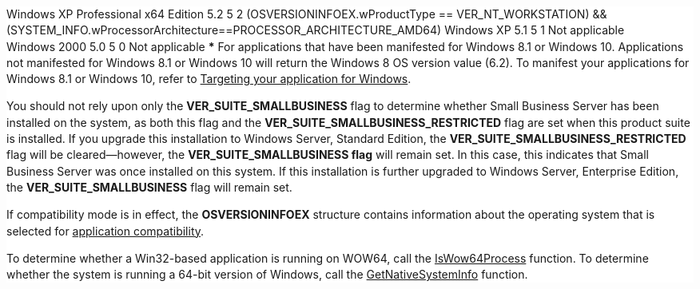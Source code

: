 <td>Windows XP Professional x64 Edition</td>
<td>5.2</td>
<td>5</td>
<td>2</td>
<td>(OSVERSIONINFOEX.wProductType == VER_NT_WORKSTATION) &amp;&amp; (SYSTEM_INFO.wProcessorArchitecture==PROCESSOR_ARCHITECTURE_AMD64)</td>
</tr>
<tr>
<td>Windows XP</td>
<td>5.1</td>
<td>5</td>
<td>1</td>
<td>Not applicable</td>
</tr>
<tr>
<td>Windows 2000</td>
<td>5.0</td>
<td>5</td>
<td>0</td>
<td>Not applicable</td>
</tr>
<tr>
<td colspan="5">
<b>*</b> For applications that have been manifested for Windows 8.1 or Windows 10. Applications not manifested for Windows 8.1 or Windows 10 will return the Windows 8 OS version value (6.2). To manifest your applications for Windows 8.1 or Windows 10, refer to <a href="https://docs.microsoft.com/windows/desktop/SysInfo/targeting-your-application-at-windows-8-1">Targeting your application for Windows</a>.

</td>
</tr>
</table>
 

You should not  rely upon only the <b>VER_SUITE_SMALLBUSINESS</b> flag to determine 
    whether Small Business Server has been installed on the system, as both this flag and the 
    <b>VER_SUITE_SMALLBUSINESS_RESTRICTED</b> flag are set when this product suite is installed. If 
    you upgrade this installation to Windows Server, Standard Edition, the 
    <b>VER_SUITE_SMALLBUSINESS_RESTRICTED</b> flag will be cleared—however, the 
    <b>VER_SUITE_SMALLBUSINESS flag</b> will remain set. In this case, this indicates that Small 
    Business Server was once installed on this system. If this installation is further upgraded to Windows Server, 
    Enterprise Edition, the <b>VER_SUITE_SMALLBUSINESS</b> flag will remain set.

If compatibility mode is in effect, the <b>OSVERSIONINFOEX</b> structure contains information about the operating system that is selected for <a href="http://go.microsoft.com/fwlink/p/?linkid=115300">application compatibility</a>.

To determine whether a Win32-based application is running on WOW64, call the 
    <a href="https://docs.microsoft.com/windows/desktop/api/wow64apiset/nf-wow64apiset-iswow64process">IsWow64Process</a> function. To determine whether the system is running a  64-bit version of Windows, call the <a href="https://docs.microsoft.com/windows/desktop/api/sysinfoapi/nf-sysinfoapi-getnativesysteminfo">GetNativeSystemInfo</a> function.
